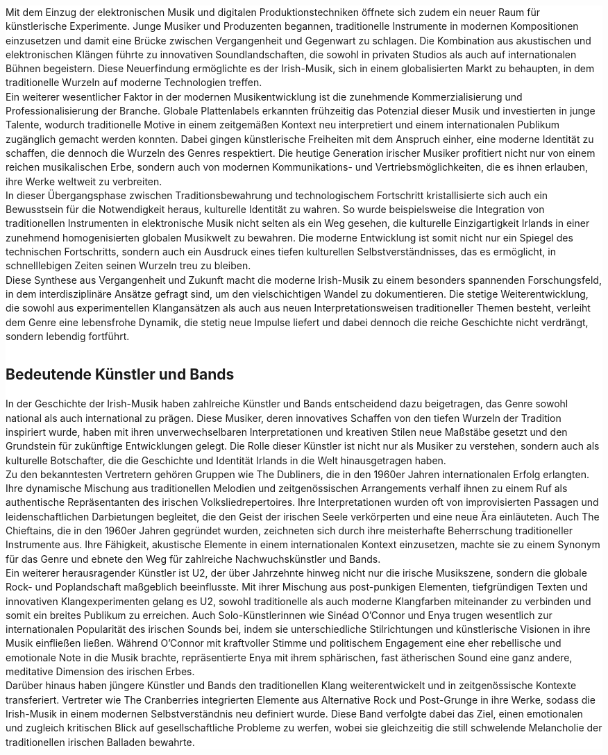 Mit dem Einzug der elektronischen Musik und digitalen Produktionstechniken öffnete sich zudem ein neuer Raum für künstlerische Experimente. Junge Musiker und Produzenten begannen, traditionelle Instrumente in modernen Kompositionen einzusetzen und damit eine Brücke zwischen Vergangenheit und Gegenwart zu schlagen. Die Kombination aus akustischen und elektronischen Klängen führte zu innovativen Soundlandschaften, die sowohl in privaten Studios als auch auf internationalen Bühnen begeistern. Diese Neuerfindung ermöglichte es der Irish-Musik, sich in einem globalisierten Markt zu behaupten, in dem traditionelle Wurzeln auf moderne Technologien treffen.  
Ein weiterer wesentlicher Faktor in der modernen Musikentwicklung ist die zunehmende Kommerzialisierung und Professionalisierung der Branche. Globale Plattenlabels erkannten frühzeitig das Potenzial dieser Musik und investierten in junge Talente, wodurch traditionelle Motive in einem zeitgemäßen Kontext neu interpretiert und einem internationalen Publikum zugänglich gemacht werden konnten. Dabei gingen künstlerische Freiheiten mit dem Anspruch einher, eine moderne Identität zu schaffen, die dennoch die Wurzeln des Genres respektiert. Die heutige Generation irischer Musiker profitiert nicht nur von einem reichen musikalischen Erbe, sondern auch von modernen Kommunikations- und Vertriebsmöglichkeiten, die es ihnen erlauben, ihre Werke weltweit zu verbreiten.  
In dieser Übergangsphase zwischen Traditionsbewahrung und technologischem Fortschritt kristallisierte sich auch ein Bewusstsein für die Notwendigkeit heraus, kulturelle Identität zu wahren. So wurde beispielsweise die Integration von traditionellen Instrumenten in elektronische Musik nicht selten als ein Weg gesehen, die kulturelle Einzigartigkeit Irlands in einer zunehmend homogenisierten globalen Musikwelt zu bewahren. Die moderne Entwicklung ist somit nicht nur ein Spiegel des technischen Fortschritts, sondern auch ein Ausdruck eines tiefen kulturellen Selbstverständnisses, das es ermöglicht, in schnelllebigen Zeiten seinen Wurzeln treu zu bleiben.  
Diese Synthese aus Vergangenheit und Zukunft macht die moderne Irish-Musik zu einem besonders spannenden Forschungsfeld, in dem interdisziplinäre Ansätze gefragt sind, um den vielschichtigen Wandel zu dokumentieren. Die stetige Weiterentwicklung, die sowohl aus experimentellen Klangansätzen als auch aus neuen Interpretationsweisen traditioneller Themen besteht, verleiht dem Genre eine lebensfrohe Dynamik, die stetig neue Impulse liefert und dabei dennoch die reiche Geschichte nicht verdrängt, sondern lebendig fortführt.


## Bedeutende Künstler und Bands

In der Geschichte der Irish-Musik haben zahlreiche Künstler und Bands entscheidend dazu beigetragen, das Genre sowohl national als auch international zu prägen. Diese Musiker, deren innovatives Schaffen von den tiefen Wurzeln der Tradition inspiriert wurde, haben mit ihren unverwechselbaren Interpretationen und kreativen Stilen neue Maßstäbe gesetzt und den Grundstein für zukünftige Entwicklungen gelegt. Die Rolle dieser Künstler ist nicht nur als Musiker zu verstehen, sondern auch als kulturelle Botschafter, die die Geschichte und Identität Irlands in die Welt hinausgetragen haben.  
Zu den bekanntesten Vertretern gehören Gruppen wie The Dubliners, die in den 1960er Jahren internationalen Erfolg erlangten. Ihre dynamische Mischung aus traditionellen Melodien und zeitgenössischen Arrangements verhalf ihnen zu einem Ruf als authentische Repräsentanten des irischen Volksliedrepertoires. Ihre Interpretationen wurden oft von improvisierten Passagen und leidenschaftlichen Darbietungen begleitet, die den Geist der irischen Seele verkörperten und eine neue Ära einläuteten. Auch The Chieftains, die in den 1960er Jahren gegründet wurden, zeichneten sich durch ihre meisterhafte Beherrschung traditioneller Instrumente aus. Ihre Fähigkeit, akustische Elemente in einem internationalen Kontext einzusetzen, machte sie zu einem Synonym für das Genre und ebnete den Weg für zahlreiche Nachwuchskünstler und Bands.  
Ein weiterer herausragender Künstler ist U2, der über Jahrzehnte hinweg nicht nur die irische Musikszene, sondern die globale Rock- und Poplandschaft maßgeblich beeinflusste. Mit ihrer Mischung aus post-punkigen Elementen, tiefgründigen Texten und innovativen Klangexperimenten gelang es U2, sowohl traditionelle als auch moderne Klangfarben miteinander zu verbinden und somit ein breites Publikum zu erreichen. Auch Solo-Künstlerinnen wie Sinéad O’Connor und Enya trugen wesentlich zur internationalen Popularität des irischen Sounds bei, indem sie unterschiedliche Stilrichtungen und künstlerische Visionen in ihre Musik einfließen ließen. Während O’Connor mit kraftvoller Stimme und politischem Engagement eine eher rebellische und emotionale Note in die Musik brachte, repräsentierte Enya mit ihrem sphärischen, fast ätherischen Sound eine ganz andere, meditative Dimension des irischen Erbes.  
Darüber hinaus haben jüngere Künstler und Bands den traditionellen Klang weiterentwickelt und in zeitgenössische Kontexte transferiert. Vertreter wie The Cranberries integrierten Elemente aus Alternative Rock und Post-Grunge in ihre Werke, sodass die Irish-Musik in einem modernen Selbstverständnis neu definiert wurde. Diese Band verfolgte dabei das Ziel, einen emotionalen und zugleich kritischen Blick auf gesellschaftliche Probleme zu werfen, wobei sie gleichzeitig die still schwelende Melancholie der traditionellen irischen Balladen bewahrte.  